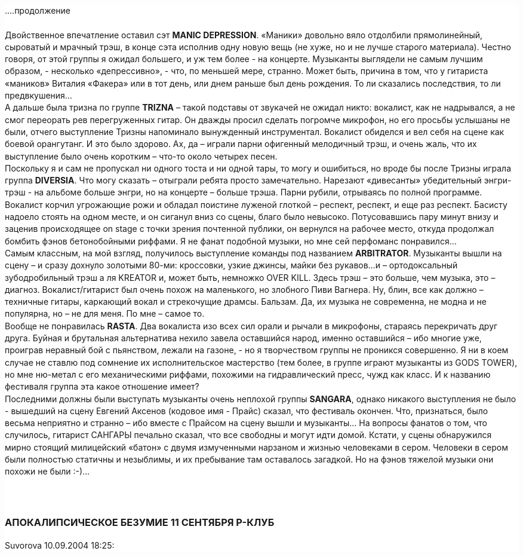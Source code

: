 ....продолжение<BR><BR>Двойственное впечатление оставил сэт <B>MANIC DEPRESSION</B>. «Маники» довольно вяло отдолбили прямолинейный, сыроватый и мрачный трэш, в конце сэта исполнив одну новую вещь (не хуже, но и не лучше старого материала). Честно говоря, от этой группы я ожидал большего, и уж тем более - на концерте. Музыканты выглядели не самым лучшим образом,  - несколько «депрессивно», - что, по меньшей мере, странно. Может быть, причина в том, что у гитариста «маников» Виталия «Факера» или в тот день, или днем раньше был день рождения. То ли сказались последствия, то ли предвкушения…<BR>А дальше была тризна по группе <B>TRIZNA</B> – такой подставы от звукачей не ожидал никто: вокалист, как не надрывался, а не смог переорать рев перегруженных гитар. Он дважды просил сделать погромче микрофон, но его просьбы услышаны не были, отчего выступление Тризны напоминало вынужденный инструментал. Вокалист обиделся и вел себя на сцене как боевой орангутанг. И это было здорово. Ах, да – играли парни офигенный мелодичный трэш, и очень жаль, что их выступление было очень коротким – что-то около четырех песен.<BR>Поскольку я и сам не пропускал ни одного тоста и ни одной тары, то могу и ошибиться, но вроде бы после Тризны играла группа <B>DIVERSIA</B>. Что могу сказать – отыграли ребята просто замечательно. Нарезают «дивесанты» убедительный энгри-трэш - на альбоме больше энгри, но на концерте – больше трэша. Парни рубили, отрываясь по полной программе. Вокалист корчил угрожающие рожи и обладал поистине луженой глоткой – респект, респект, и еще раз респект. Басисту надоело стоять на одном месте, и он сиганул вниз со сцены, благо было невысоко. Потусовавшись пару минут внизу и заценив происходящее on stage с точки зрения почтенной публики, он вернулся на рабочее место, откуда продолжал бомбить фэнов бетонобойными риффами. Я не фанат подобной музыки, но мне сей перфоманс понравился…<BR>Самым классным, на мой взгляд, получилось выступление команды под названием <B>ARBITRATOR</B>. Музыканты вышли на сцену – и сразу дохнуло золотыми 80-ми: кроссовки, узкие джинсы, майки без рукавов…и – ортодоксальный зубодробильный трэш а ля KREATOR и, может быть, немножко OVER KILL. Здесь трэш – это больше, чем музыка, это – диагноз. Вокалист/гитарист был очень похож на маленького, но злобного Пиви Вагнера. Ну, блин, все как должно – техничные гитары, каркающий вокал и стрекочущие драмсы. Бальзам. Да, их музыка не современна, не модна и не популярна, но – не для меня. По мне – самое то.<BR>Вообще не понравилась <B>RASTA</B>. Два вокалиста изо всех сил орали и рычали в микрофоны, стараясь перекричать друг друга. Буйная и брутальная альтернатива нехило завела оставшийся народ, именно оставшийся – ибо многие уже, проиграв неравный бой с пьянством, лежали на газоне, - но я творчеством группы не проникся совершенно. Я ни в коем случае не ставлю под сомнение их исполнительское мастерство (тем более, в группе играют музыканты из GODS TOWER), но мне ню-метал с его механическими риффами, похожими на гидравлический пресс, чужд как класс. И к названию фестиваля группа эта какое отношение имеет?<BR>Последними должны были выступать музыканты очень неплохой группы <B>SANGARA</B>, однако никакого выступления не было - вышедший на сцену Евгений Аксенов (кодовое имя - Прайс) сказал, что фестиваль окончен. Что, признаться, было весьма неприятно и странно – ибо вместе с Прайсом на сцену вышли и музыканты… На вопросы фанатов о том, что случилось, гитарист САНГАРЫ печально сказал, что все свободны и могут идти домой. Кстати, у сцены обнаружился мирно стоящий милицейский «батон» с двумя измученными нарзаном и жизнью человеками в сером. Человеки в сером были полностью статичны и незыблимы, и их пребывание там оставалось загадкой. Но на фэнов тяжелой музыки они похожи не были :-)…<BR><BR><BR>

### АПОКАЛИПСИЧЕСКОЕ БЕЗУМИЕ 11 СЕНТЯБРЯ Р-КЛУБ

Suvorova 10.09.2004 18:25: